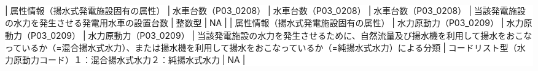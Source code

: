 | 属性情報（揚水式発電施設固有の属性）     | 水車台数（P03\_0208）                                                                                                                                                                                                                                                                                                                                                                                                                                                | 水車台数（P03\_0208）                                                                                                                                                                                                                                                                                                                                                                                                                                                | 水車台数（P03\_0208）                                                                                                                                                                                                                                                                                                                                                                                                                                                | 当該発電施設の水力を発生させる発電用水車の設置台数                                                                                                                                                                                                                                                                                                                                                                                                                   | 整数型                                                                                                                                                                                                                                                                                                                                                                                                                                                               | NA                                                                                                                                                                                                                                                                                                                                                                                                                                                                   |
| 属性情報（揚水式発電施設固有の属性）     | 水力原動力（P03\_0209）                                                                                                                                                                                                                                                                                                                                                                                                                                              | 水力原動力（P03\_0209）                                                                                                                                                                                                                                                                                                                                                                                                                                              | 水力原動力（P03\_0209）                                                                                                                                                                                                                                                                                                                                                                                                                                              | 当該発電施設の水力を発生させるために、自然流量及び揚水機を利用して揚水をおこなっているか（=混合揚水式水力）、または揚水機を利用して揚水をおこなっているか（=純揚水式水力）による分類                                                                                                                                                                                                                                                                                 | コードリスト型（水力原動力コード）１：混合揚水式水力２：純揚水式水力                                                                                                                                                                                                                                                                                                                                                                                                 | NA                                                                                                                                                                                                                                                                                                                                                                                                                                                                   |